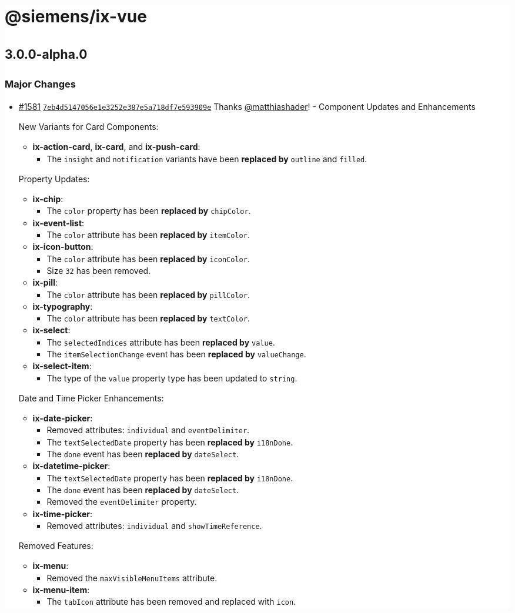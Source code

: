 # @siemens/ix-vue

## 3.0.0-alpha.0

### Major Changes

- [#1581](https://github.com/siemens/ix/pull/1581) [`7eb4d5147056e1e3252e387e5a718df7e593909e`](https://github.com/siemens/ix/commit/7eb4d5147056e1e3252e387e5a718df7e593909e) Thanks [@matthiashader](https://github.com/matthiashader)! - Component Updates and Enhancements

  New Variants for Card Components:

  - **ix-action-card**, **ix-card**, and **ix-push-card**:
    - The `insight` and `notification` variants have been **replaced by** `outline` and `filled`.

  Property Updates:

  - **ix-chip**:
    - The `color` property has been **replaced by** `chipColor`.
  - **ix-event-list**:
    - The `color` attribute has been **replaced by** `itemColor`.
  - **ix-icon-button**:
    - The `color` attribute has been **replaced by** `iconColor`.
    - Size `32` has been removed.
  - **ix-pill**:
    - The `color` attribute has been **replaced by** `pillColor`.
  - **ix-typography**:
    - The `color` attribute has been **replaced by** `textColor`.
  - **ix-select**:
    - The `selectedIndices` attribute has been **replaced by** `value`.
    - The `itemSelectionChange` event has been **replaced by** `valueChange`.
  - **ix-select-item**:
    - The type of the `value` property type has been updated to `string`.

  Date and Time Picker Enhancements:

  - **ix-date-picker**:
    - Removed attributes: `individual` and `eventDelimiter`.
    - The `textSelectedDate` property has been **replaced by** `i18nDone`.
    - The `done` event has been **replaced by** `dateSelect`.
  - **ix-datetime-picker**:
    - The `textSelectedDate` property has been **replaced by** `i18nDone`.
    - The `done` event has been **replaced by** `dateSelect`.
    - Removed the `eventDelimiter` property.
  - **ix-time-picker**:
    - Removed attributes: `individual` and `showTimeReference`.

  Removed Features:

  - **ix-menu**:
    - Removed the `maxVisibleMenuItems` attribute.
  - **ix-menu-item**:
    - The `tabIcon` attribute has been removed and replaced with `icon`.
